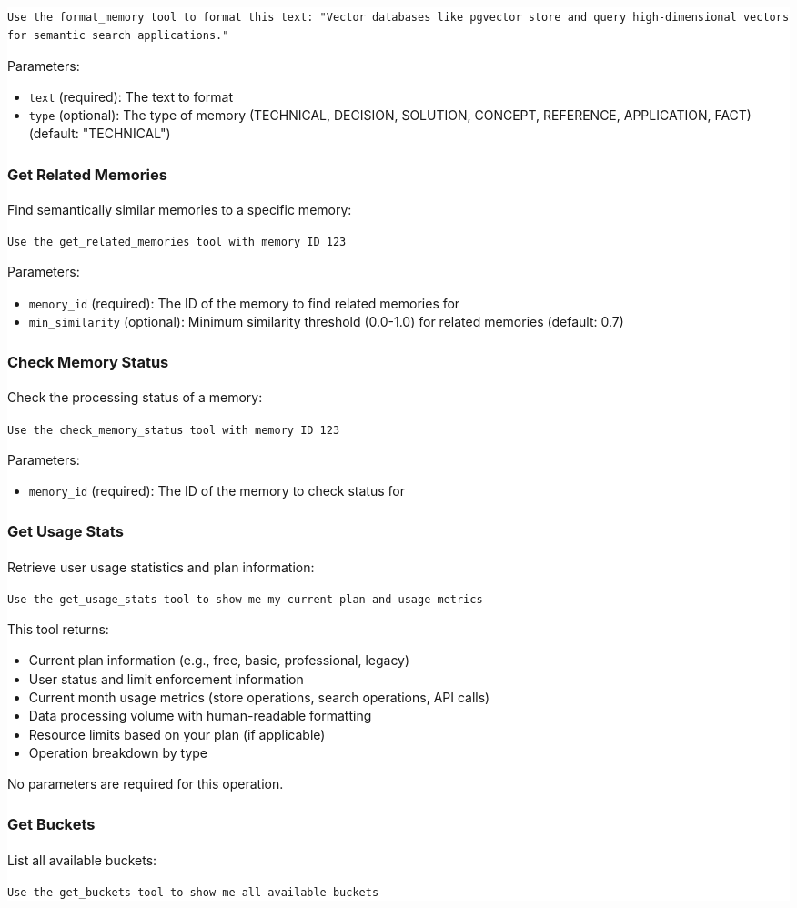 ```
Use the format_memory tool to format this text: "Vector databases like pgvector store and query high-dimensional vectors for semantic search applications."
```

Parameters:
- `text` (required): The text to format
- `type` (optional): The type of memory (TECHNICAL, DECISION, SOLUTION, CONCEPT, REFERENCE, APPLICATION, FACT) (default: "TECHNICAL")

### Get Related Memories

Find semantically similar memories to a specific memory:

```
Use the get_related_memories tool with memory ID 123
```

Parameters:
- `memory_id` (required): The ID of the memory to find related memories for
- `min_similarity` (optional): Minimum similarity threshold (0.0-1.0) for related memories (default: 0.7)

### Check Memory Status

Check the processing status of a memory:

```
Use the check_memory_status tool with memory ID 123
```

Parameters:
- `memory_id` (required): The ID of the memory to check status for

### Get Usage Stats

Retrieve user usage statistics and plan information:

```
Use the get_usage_stats tool to show me my current plan and usage metrics
```

This tool returns:
- Current plan information (e.g., free, basic, professional, legacy)
- User status and limit enforcement information
- Current month usage metrics (store operations, search operations, API calls)
- Data processing volume with human-readable formatting
- Resource limits based on your plan (if applicable)
- Operation breakdown by type

No parameters are required for this operation.

### Get Buckets

List all available buckets:

```
Use the get_buckets tool to show me all available buckets
```
